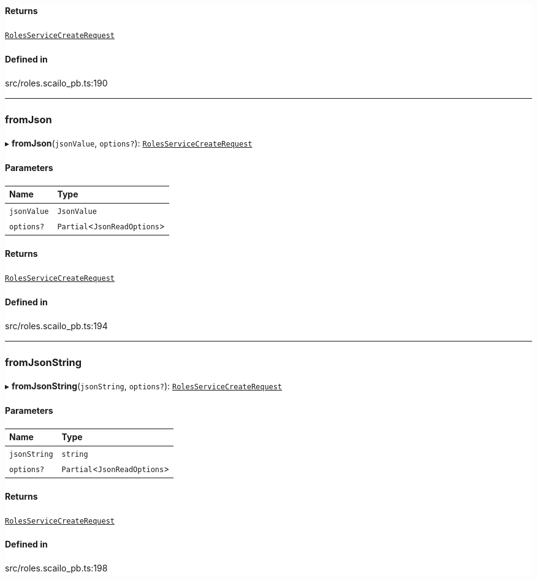 #### Returns

[`RolesServiceCreateRequest`](RolesServiceCreateRequest.md)

#### Defined in

src/roles.scailo_pb.ts:190

___

### fromJson

▸ **fromJson**(`jsonValue`, `options?`): [`RolesServiceCreateRequest`](RolesServiceCreateRequest.md)

#### Parameters

| Name | Type |
| :------ | :------ |
| `jsonValue` | `JsonValue` |
| `options?` | `Partial`\<`JsonReadOptions`\> |

#### Returns

[`RolesServiceCreateRequest`](RolesServiceCreateRequest.md)

#### Defined in

src/roles.scailo_pb.ts:194

___

### fromJsonString

▸ **fromJsonString**(`jsonString`, `options?`): [`RolesServiceCreateRequest`](RolesServiceCreateRequest.md)

#### Parameters

| Name | Type |
| :------ | :------ |
| `jsonString` | `string` |
| `options?` | `Partial`\<`JsonReadOptions`\> |

#### Returns

[`RolesServiceCreateRequest`](RolesServiceCreateRequest.md)

#### Defined in

src/roles.scailo_pb.ts:198
